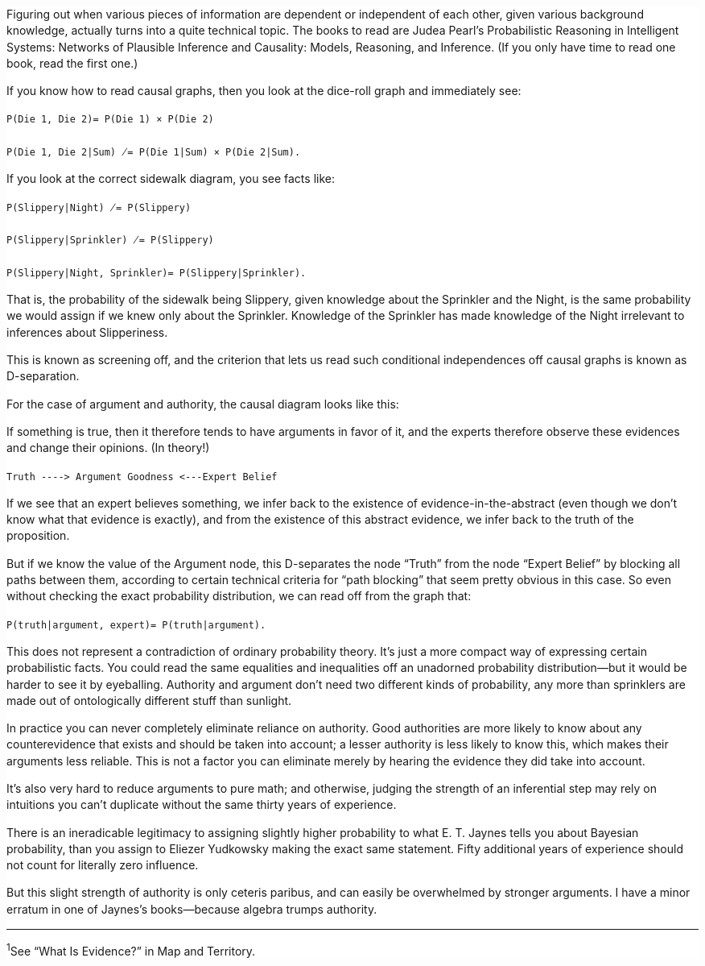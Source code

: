 Figuring out when various pieces of information are dependent or independent of each other, given various background knowledge, actually turns into a quite technical topic. The books to read are Judea Pearl’s Probabilistic Reasoning in Intelligent Systems: Networks of Plausible Inference and Causality: Models, Reasoning, and Inference. (If you only have time to read one book, read the first one.)

If you know how to read causal graphs, then you look at the dice-roll graph and immediately see:

	P(Die 1, Die 2)= P(Die 1) × P(Die 2)
	
	P(Die 1, Die 2|Sum) ̸= P(Die 1|Sum) × P(Die 2|Sum).

If you look at the correct sidewalk diagram, you see facts like:

	P(Slippery|Night) ̸= P(Slippery)

	P(Slippery|Sprinkler) ̸= P(Slippery)

	P(Slippery|Night, Sprinkler)= P(Slippery|Sprinkler).

That is, the probability of the sidewalk being Slippery, given knowledge about the Sprinkler and the Night, is the same probability we would assign if we knew only about the Sprinkler. Knowledge of the Sprinkler has made knowledge of the Night irrelevant to inferences about Slipperiness.

This is known as screening off, and the criterion that lets us read such conditional independences off causal graphs is known as D-separation.

For the case of argument and authority, the causal diagram looks like this:

If something is true, then it therefore tends to have arguments in favor of it, and the experts therefore observe these evidences and change their opinions. (In theory!)

	Truth ----> Argument Goodness <---Expert Belief

If we see that an expert believes something, we infer back to the existence of evidence-in-the-abstract (even though we don’t know what that evidence is exactly), and from the existence of this abstract evidence, we infer back to the truth of the proposition.

But if we know the value of the Argument node, this D-separates the node “Truth” from the node “Expert Belief” by blocking all paths between them, according to certain technical criteria for “path blocking” that seem pretty obvious in this case. So even without checking the exact probability distribution, we can read off from the graph that:

	P(truth|argument, expert)= P(truth|argument).

This does not represent a contradiction of ordinary probability theory. It’s just a more compact way of expressing certain probabilistic facts. You could read the same equalities and inequalities off an unadorned probability distribution—but it would be harder to see it by eyeballing. Authority and argument don’t need two different kinds of probability, any more than sprinklers are made out of ontologically different stuff than sunlight.

In practice you can never completely eliminate reliance on authority. Good authorities are more likely to know about any counterevidence that exists and should be taken into account; a lesser authority is less likely to know this, which makes their arguments less reliable. This is not a factor you can eliminate merely by hearing the evidence they did take into account.

It’s also very hard to reduce arguments to pure math; and otherwise, judging the strength of an inferential step may rely on intuitions you can’t duplicate without the same thirty years of experience.

There is an ineradicable legitimacy to assigning slightly higher probability to what E. T. Jaynes tells you about Bayesian probability, than you assign to Eliezer Yudkowsky making the exact same statement. Fifty additional years of experience should not count for literally zero influence.

But this slight strength of authority is only ceteris paribus, and can easily be overwhelmed by stronger arguments. I have a minor erratum in one of Jaynes’s books—because algebra trumps authority.

---

<sup>1</sup>See “What Is Evidence?” in Map and Territory.